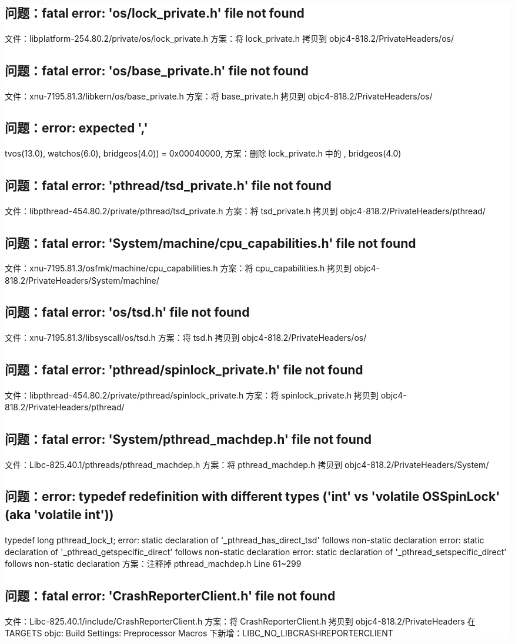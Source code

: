 
## 问题：fatal error: 'os/lock_private.h' file not found
文件：libplatform-254.80.2/private/os/lock_private.h
方案：将 lock_private.h 拷贝到 objc4-818.2/PrivateHeaders/os/

## 问题：fatal error: 'os/base_private.h' file not found
文件：xnu-7195.81.3/libkern/os/base_private.h
方案：将 base_private.h 拷贝到 objc4-818.2/PrivateHeaders/os/

## 问题：error: expected ','
tvos(13.0), watchos(6.0), bridgeos(4.0)) = 0x00040000,
方案：删除 lock_private.h 中的 , bridgeos(4.0)

## 问题：fatal error: 'pthread/tsd_private.h' file not found
文件：libpthread-454.80.2/private/pthread/tsd_private.h
方案：将 tsd_private.h 拷贝到 objc4-818.2/PrivateHeaders/pthread/

## 问题：fatal error: 'System/machine/cpu_capabilities.h' file not found
文件：xnu-7195.81.3/osfmk/machine/cpu_capabilities.h
方案：将 cpu_capabilities.h 拷贝到 objc4-818.2/PrivateHeaders/System/machine/

## 问题：fatal error: 'os/tsd.h' file not found
文件：xnu-7195.81.3/libsyscall/os/tsd.h
方案：将 tsd.h 拷贝到 objc4-818.2/PrivateHeaders/os/

## 问题：fatal error: 'pthread/spinlock_private.h' file not found
文件：libpthread-454.80.2/private/pthread/spinlock_private.h
方案：将 spinlock_private.h 拷贝到 objc4-818.2/PrivateHeaders/pthread/

## 问题：fatal error: 'System/pthread_machdep.h' file not found
文件：Libc-825.40.1/pthreads/pthread_machdep.h
方案：将 pthread_machdep.h 拷贝到 objc4-818.2/PrivateHeaders/System/

## 问题：error: typedef redefinition with different types ('int' vs 'volatile OSSpinLock' (aka 'volatile int'))
typedef long pthread_lock_t;
error: static declaration of '_pthread_has_direct_tsd' follows non-static declaration
error: static declaration of '_pthread_getspecific_direct' follows non-static declaration
error: static declaration of '_pthread_setspecific_direct' follows non-static declaration
方案：注释掉 pthread_machdep.h Line 61~299

## 问题：fatal error: 'CrashReporterClient.h' file not found
文件：Libc-825.40.1/include/CrashReporterClient.h
方案：将 CrashReporterClient.h 拷贝到 objc4-818.2/PrivateHeaders
在TARGETS objc: Build Settings: Preprocessor Macros 下新增：LIBC_NO_LIBCRASHREPORTERCLIENT

